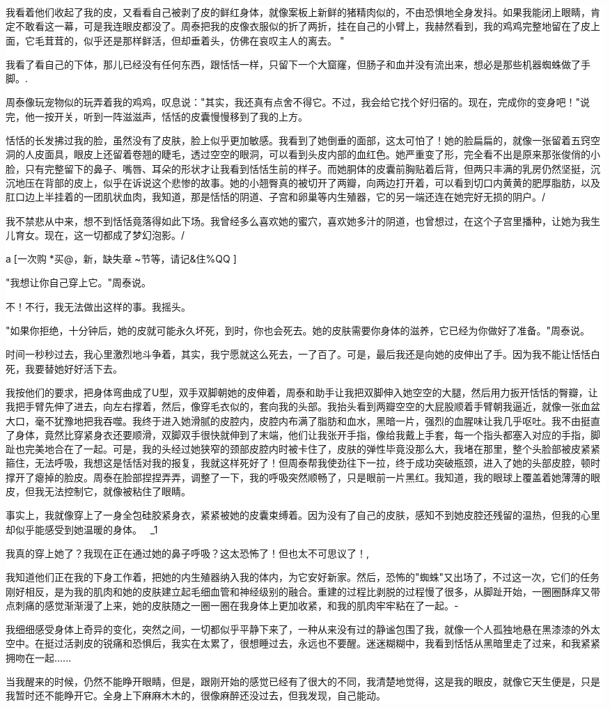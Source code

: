

我看着他们收起了我的皮，又看看自己被剥了皮的鲜红身体，就像案板上新鲜的猪精肉似的，不由恐惧地全身发抖。如果我能闭上眼睛，肯定不敢看这一幕，可是我连眼皮都没了。周泰把我的皮像衣服似的折了两折，挂在自己的小臂上，我赫然看到，我的鸡鸡完整地留在了皮上面，它毛茸茸的，似乎还是那样鲜活，但却垂着头，仿佛在哀叹主人的离去。 "



我看了看自己的下体，那儿已经没有任何东西，跟恬恬一样，只留下一个大窟窿，但肠子和血并没有流出来，想必是那些机器蜘蛛做了手脚。.



周泰像玩宠物似的玩弄着我的鸡鸡，叹息说："其实，我还真有点舍不得它。不过，我会给它找个好归宿的。现在，完成你的变身吧！"说完，他一按开关，听到一阵滋滋声，恬恬的皮囊慢慢移到了我的上方。



恬恬的长发拂过我的脸，虽然没有了皮肤，脸上似乎更加敏感。我看到了她倒垂的面部，这太可怕了！她的脸扁扁的，就像一张留着五窍空洞的人皮面具，眼皮上还留着卷翘的睫毛，透过空空的眼洞，可以看到头皮内部的血红色。她严重变了形，完全看不出是原来那张俊俏的小脸，只有完整留下的鼻子、嘴唇、耳朵的形状才让我看到恬恬生前的样子。而她胴体的皮囊前胸贴着后背，但两只丰满的乳房仍然坚挺，沉沉地压在背部的皮上，似乎在诉说这个悲惨的故事。她的小翘臀真的被切开了两瓣，向两边打开着，可以看到切口内黄黄的肥厚脂肪，以及肛口边上半挂着的一团肌状血肉，我知道，那是恬恬的阴道、子宫和卵巢等内生殖器，它的另一端还连在她完好无损的阴户。/



我不禁悲从中来，想不到恬恬竟落得如此下场。我曾经多么喜欢她的蜜穴，喜欢她多汁的阴道，也曾想过，在这个子宫里播种，让她为我生儿育女。现在，这一切都成了梦幻泡影。/

a [一次购 *买@，新，缺失章 ~节等，请记&住%QQ ]



"我想让你自己穿上它。"周泰说。



不！不行，我无法做出这样的事。我摇头。



"如果你拒绝，十分钟后，她的皮就可能永久坏死，到时，你也会死去。她的皮肤需要你身体的滋养，它已经为你做好了准备。"周泰说。



时间一秒秒过去，我心里激烈地斗争着，其实，我宁愿就这么死去，一了百了。可是，最后我还是向她的皮伸出了手。因为我不能让恬恬白死，我要替她好好活下去。



我按他们的要求，把身体弯曲成了U型，双手双脚朝她的皮伸着，周泰和助手让我把双脚伸入她空空的大腿，然后用力扳开恬恬的臀瓣，让我把手臂先伸了进去，向左右撑着，然后，像穿毛衣似的，套向我的头部。我抬头看到两瓣空空的大屁股顺着手臂朝我逼近，就像一张血盆大口，毫不犹豫地把我吞噬。我终于进入她滑腻的皮腔内，皮腔内布满了脂肪和血水，黑暗一片，强烈的血腥味让我几乎呕吐。我不由挺直了身体，竟然比穿紧身衣还要顺滑，双脚双手很快就伸到了末端，他们让我张开手指，像给我戴上手套，每一个指头都塞入对应的手指，脚趾也完美地合在了一起。可是，我的头经过她狭窄的颈部皮腔内时被卡住了，皮肤的弹性毕竟没那么大，我堵在那里，整个头脸部被皮紧紧箍住，无法呼吸，我想这是恬恬对我的报复，我就这样死好了！但周泰帮我使劲往下一拉，终于成功突破瓶颈，进入了她的头部皮腔，顿时撑开了瘪掉的脸皮。周泰在脸部捏捏弄弄，调整了一下，我的呼吸突然顺畅了，只是眼前一片黑红。我知道，我的眼球上覆盖着她薄薄的眼皮，但我无法控制它，就像被粘住了眼睛。



事实上，我就像穿上了一身全包硅胶紧身衣，紧紧被她的皮囊束缚着。因为没有了自己的皮肤，感知不到她皮腔还残留的温热，但我的心里却似乎能感受到她温暖的身体。   _1



我真的穿上她了？我现在正在通过她的鼻子呼吸？这太恐怖了！但也太不可思议了！,



我知道他们正在我的下身工作着，把她的内生殖器纳入我的体内，为它安好新家。然后，恐怖的"蜘蛛"又出场了，不过这一次，它们的任务刚好相反，是为我的肌肉和她的皮肤建立起毛细血管和神经级别的融合。重建的过程比剥脱的过程慢了很多，从脚趾开始，一圈圈酥痒又带点刺痛的感觉渐渐漫了上来，她的皮肤随之一圈一圈在我身体上更加收紧，和我的肌肉牢牢粘在了一起。-



我细细感受身体上奇异的变化，突然之间，一切都似乎平静下来了，一种从来没有过的静谧包围了我，就像一个人孤独地悬在黑漆漆的外太空中。在挺过活剥皮的锐痛和恐惧后，我实在太累了，很想睡过去，永远也不要醒。迷迷糊糊中，我看到恬恬从黑暗里走了过来，和我紧紧拥吻在一起......



当我醒来的时候，仍然不能睁开眼睛，但是，跟刚开始的感觉已经有了很大的不同，我清楚地觉得，这是我的眼皮，就像它天生便是，只是我暂时还不能睁开它。全身上下麻麻木木的，很像麻醉还没过去，但我发现，自己能动。
